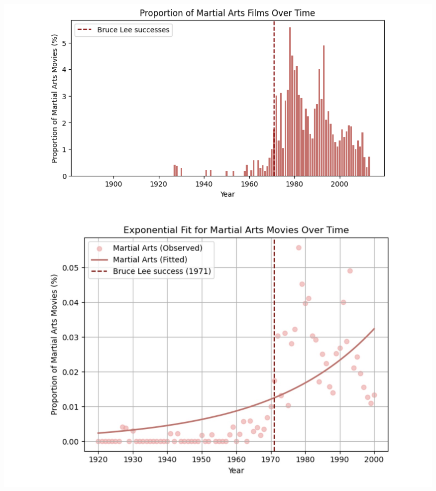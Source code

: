 <img src="bruce lee.png"  width="80%" style="display: block; margin: auto;">
<br>

<br>
<img src="bruce expo.jpg"  width="80%" style="display: block; margin: auto;">
<br>
